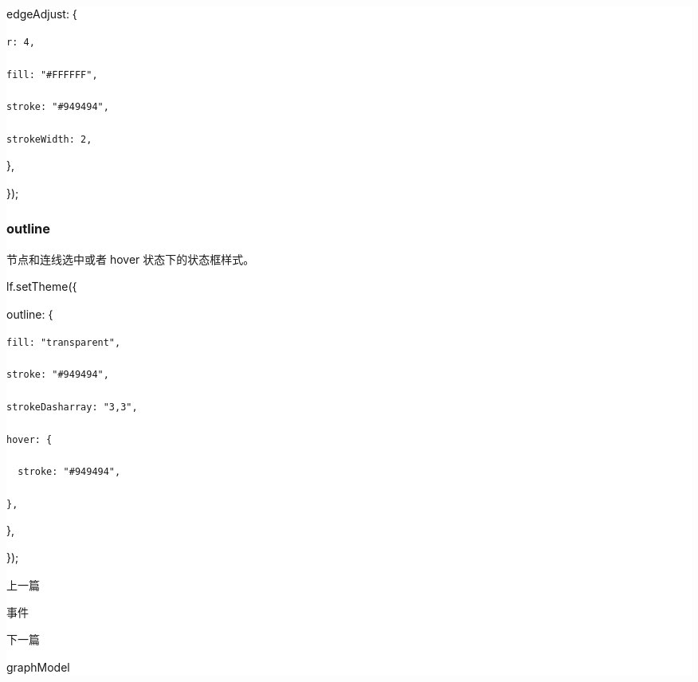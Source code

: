   edgeAdjust: {

    r: 4,

    fill: "#FFFFFF",

    stroke: "#949494",

    strokeWidth: 2,

  },

});

### [](#outline)outline

节点和连线选中或者 hover 状态下的状态框样式。

lf.setTheme({

  outline: {

    fill: "transparent",

    stroke: "#949494",

    strokeDasharray: "3,3",

    hover: {

      stroke: "#949494",

    },

  },

});

上一篇

事件

下一篇

graphModel